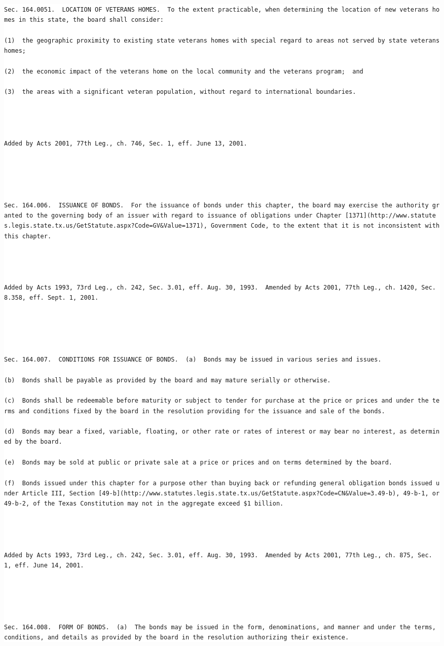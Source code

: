     
    Sec. 164.0051.  LOCATION OF VETERANS HOMES.  To the extent practicable, when determining the location of new veterans homes in this state, the board shall consider:
    
    (1)  the geographic proximity to existing state veterans homes with special regard to areas not served by state veterans homes;
    
    (2)  the economic impact of the veterans home on the local community and the veterans program;  and
    
    (3)  the areas with a significant veteran population, without regard to international boundaries.
    
    
    
    
    Added by Acts 2001, 77th Leg., ch. 746, Sec. 1, eff. June 13, 2001.
    
    
    
    
    
    Sec. 164.006.  ISSUANCE OF BONDS.  For the issuance of bonds under this chapter, the board may exercise the authority granted to the governing body of an issuer with regard to issuance of obligations under Chapter [1371](http://www.statutes.legis.state.tx.us/GetStatute.aspx?Code=GV&Value=1371), Government Code, to the extent that it is not inconsistent with this chapter.
    
    
    
    
    Added by Acts 1993, 73rd Leg., ch. 242, Sec. 3.01, eff. Aug. 30, 1993.  Amended by Acts 2001, 77th Leg., ch. 1420, Sec. 8.358, eff. Sept. 1, 2001.
    
    
    
    
    
    Sec. 164.007.  CONDITIONS FOR ISSUANCE OF BONDS.  (a)  Bonds may be issued in various series and issues.
    
    (b)  Bonds shall be payable as provided by the board and may mature serially or otherwise.
    
    (c)  Bonds shall be redeemable before maturity or subject to tender for purchase at the price or prices and under the terms and conditions fixed by the board in the resolution providing for the issuance and sale of the bonds.
    
    (d)  Bonds may bear a fixed, variable, floating, or other rate or rates of interest or may bear no interest, as determined by the board.
    
    (e)  Bonds may be sold at public or private sale at a price or prices and on terms determined by the board.
    
    (f)  Bonds issued under this chapter for a purpose other than buying back or refunding general obligation bonds issued under Article III, Section [49-b](http://www.statutes.legis.state.tx.us/GetStatute.aspx?Code=CN&Value=3.49-b), 49-b-1, or 49-b-2, of the Texas Constitution may not in the aggregate exceed $1 billion.
    
    
    
    
    Added by Acts 1993, 73rd Leg., ch. 242, Sec. 3.01, eff. Aug. 30, 1993.  Amended by Acts 2001, 77th Leg., ch. 875, Sec. 1, eff. June 14, 2001.
    
    
    
    
    
    Sec. 164.008.  FORM OF BONDS.  (a)  The bonds may be issued in the form, denominations, and manner and under the terms, conditions, and details as provided by the board in the resolution authorizing their existence.
    